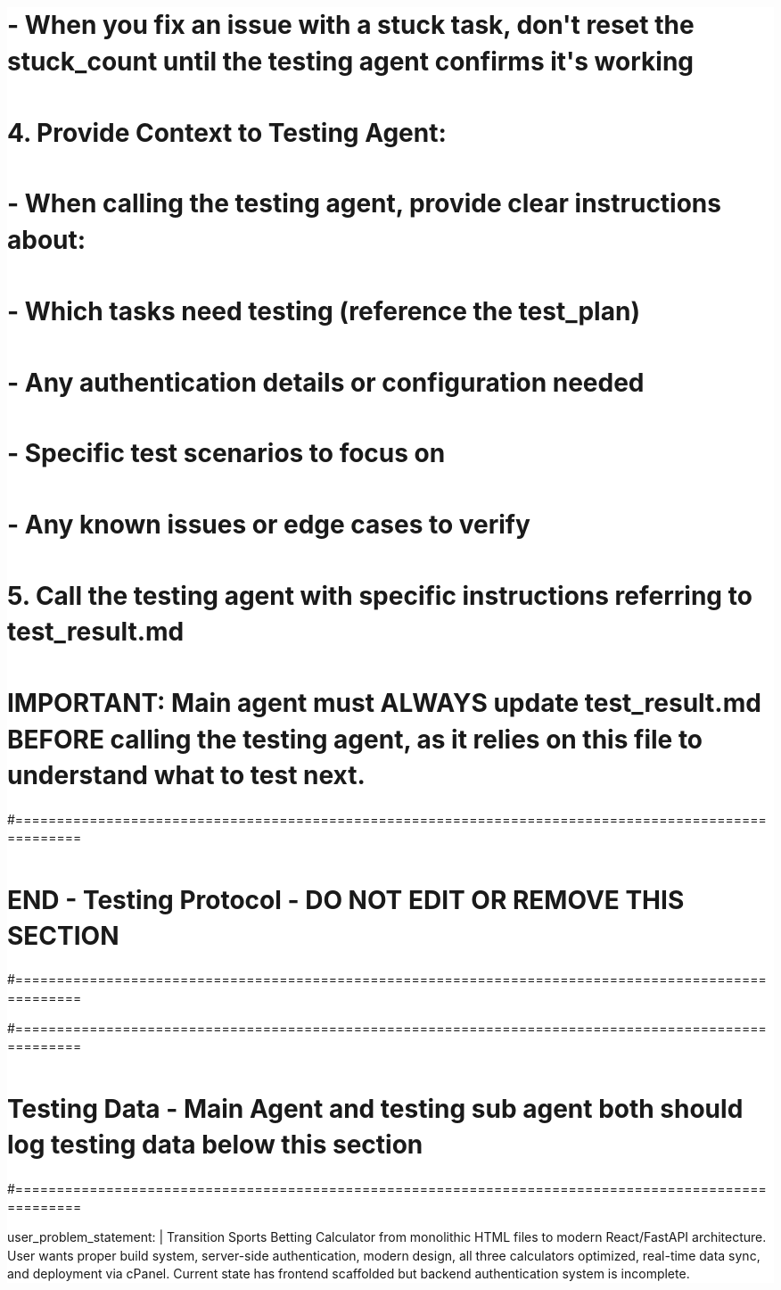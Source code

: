 #    - When you fix an issue with a stuck task, don't reset the stuck_count until the testing agent confirms it's working
#
# 4. Provide Context to Testing Agent:
#    - When calling the testing agent, provide clear instructions about:
#      - Which tasks need testing (reference the test_plan)
#      - Any authentication details or configuration needed
#      - Specific test scenarios to focus on
#      - Any known issues or edge cases to verify
#
# 5. Call the testing agent with specific instructions referring to test_result.md
#
# IMPORTANT: Main agent must ALWAYS update test_result.md BEFORE calling the testing agent, as it relies on this file to understand what to test next.

#====================================================================================================
# END - Testing Protocol - DO NOT EDIT OR REMOVE THIS SECTION
#====================================================================================================



#====================================================================================================
# Testing Data - Main Agent and testing sub agent both should log testing data below this section
#====================================================================================================

user_problem_statement: |
  Transition Sports Betting Calculator from monolithic HTML files to modern React/FastAPI architecture.
  User wants proper build system, server-side authentication, modern design, all three calculators optimized,
  real-time data sync, and deployment via cPanel. Current state has frontend scaffolded but backend 
  authentication system is incomplete.
